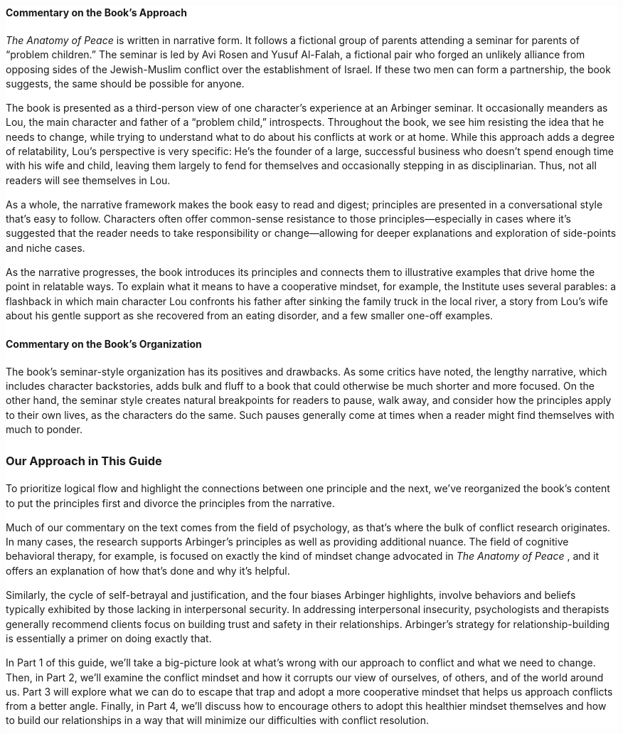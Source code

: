 #### Commentary on the Book’s Approach

_The_ _Anatomy of Peace_ is written in narrative form. It follows a fictional group of parents attending a seminar for parents of “problem children.” The seminar is led by Avi Rosen and Yusuf Al-Falah, a fictional pair who forged an unlikely alliance from opposing sides of the Jewish-Muslim conflict over the establishment of Israel. If these two men can form a partnership, the book suggests, the same should be possible for anyone.

The book is presented as a third-person view of one character’s experience at an Arbinger seminar. It occasionally meanders as Lou, the main character and father of a “problem child,” introspects. Throughout the book, we see him resisting the idea that he needs to change, while trying to understand what to do about his conflicts at work or at home. While this approach adds a degree of relatability, Lou’s perspective is very specific: He’s the founder of a large, successful business who doesn’t spend enough time with his wife and child, leaving them largely to fend for themselves and occasionally stepping in as disciplinarian. Thus, not all readers will see themselves in Lou.

As a whole, the narrative framework makes the book easy to read and digest; principles are presented in a conversational style that’s easy to follow. Characters often offer common-sense resistance to those principles—especially in cases where it’s suggested that the reader needs to take responsibility or change—allowing for deeper explanations and exploration of side-points and niche cases.

As the narrative progresses, the book introduces its principles and connects them to illustrative examples that drive home the point in relatable ways. To explain what it means to have a cooperative mindset, for example, the Institute uses several parables: a flashback in which main character Lou confronts his father after sinking the family truck in the local river, a story from Lou’s wife about his gentle support as she recovered from an eating disorder, and a few smaller one-off examples.

#### Commentary on the Book’s Organization

The book’s seminar-style organization has its positives and drawbacks. As some critics have noted, the lengthy narrative, which includes character backstories, adds bulk and fluff to a book that could otherwise be much shorter and more focused. On the other hand, the seminar style creates natural breakpoints for readers to pause, walk away, and consider how the principles apply to their own lives, as the characters do the same. Such pauses generally come at times when a reader might find themselves with much to ponder.

### Our Approach in This Guide

To prioritize logical flow and highlight the connections between one principle and the next, we’ve reorganized the book’s content to put the principles first and divorce the principles from the narrative.

Much of our commentary on the text comes from the field of psychology, as that’s where the bulk of conflict research originates. In many cases, the research supports Arbinger’s principles as well as providing additional nuance. The field of cognitive behavioral therapy, for example, is focused on exactly the kind of mindset change advocated in _The Anatomy of Peace_ , and it offers an explanation of how that’s done and why it’s helpful.

Similarly, the cycle of self-betrayal and justification, and the four biases Arbinger highlights, involve behaviors and beliefs typically exhibited by those lacking in interpersonal security. In addressing interpersonal insecurity, psychologists and therapists generally recommend clients focus on building trust and safety in their relationships. Arbinger’s strategy for relationship-building is essentially a primer on doing exactly that.

In Part 1 of this guide, we’ll take a big-picture look at what’s wrong with our approach to conflict and what we need to change. Then, in Part 2, we’ll examine the conflict mindset and how it corrupts our view of ourselves, of others, and of the world around us. Part 3 will explore what we can do to escape that trap and adopt a more cooperative mindset that helps us approach conflicts from a better angle. Finally, in Part 4, we’ll discuss how to encourage others to adopt this healthier mindset themselves and how to build our relationships in a way that will minimize our difficulties with conflict resolution.
